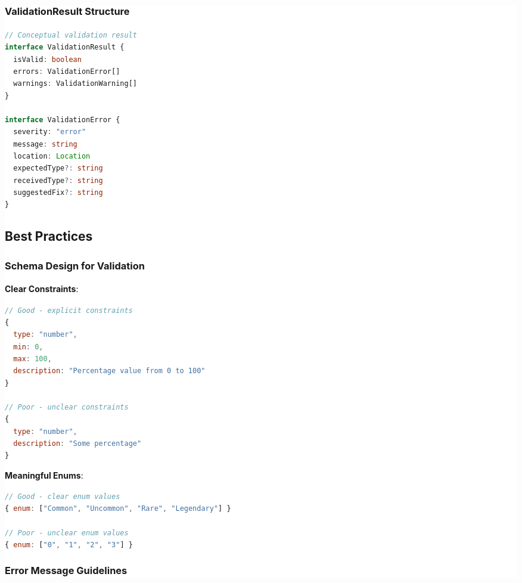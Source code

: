 ### ValidationResult Structure

```typescript
// Conceptual validation result
interface ValidationResult {
  isValid: boolean
  errors: ValidationError[]
  warnings: ValidationWarning[]
}

interface ValidationError {
  severity: "error"
  message: string
  location: Location
  expectedType?: string
  receivedType?: string
  suggestedFix?: string
}
```

## Best Practices

### Schema Design for Validation

**Clear Constraints**:
```javascript
// Good - explicit constraints
{
  type: "number",
  min: 0,
  max: 100,
  description: "Percentage value from 0 to 100"
}

// Poor - unclear constraints
{
  type: "number",
  description: "Some percentage"
}
```

**Meaningful Enums**:
```javascript
// Good - clear enum values
{ enum: ["Common", "Uncommon", "Rare", "Legendary"] }

// Poor - unclear enum values
{ enum: ["0", "1", "2", "3"] }
```

### Error Message Guidelines
